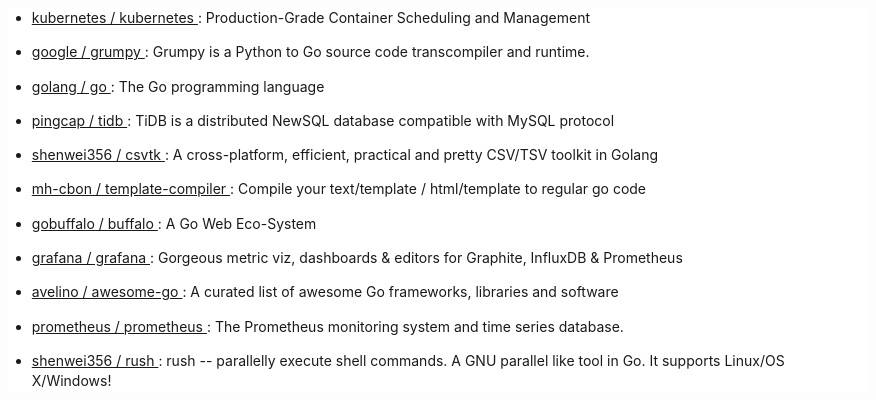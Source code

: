 * [
        kubernetes / kubernetes
](https://github.com/kubernetes/kubernetes): 
        Production-Grade Container Scheduling and Management
      
* [
        google / grumpy
](https://github.com/google/grumpy): 
        Grumpy is a Python to Go source code transcompiler and runtime.
      
* [
        golang / go
](https://github.com/golang/go): 
        The Go programming language
      
* [
        pingcap / tidb
](https://github.com/pingcap/tidb): 
        TiDB is a distributed NewSQL database compatible with MySQL protocol 
      
* [
        shenwei356 / csvtk
](https://github.com/shenwei356/csvtk): 
        A cross-platform, efficient, practical and pretty CSV/TSV toolkit in Golang
      
* [
        mh-cbon / template-compiler
](https://github.com/mh-cbon/template-compiler): 
        Compile your text/template / html/template to regular go code
      
* [
        gobuffalo / buffalo
](https://github.com/gobuffalo/buffalo): 
        A Go Web Eco-System
      
* [
        grafana / grafana
](https://github.com/grafana/grafana): 
        Gorgeous metric viz, dashboards & editors for Graphite, InfluxDB & Prometheus
      
* [
        avelino / awesome-go
](https://github.com/avelino/awesome-go): 
        A curated list of awesome Go frameworks, libraries and software
      
* [
        prometheus / prometheus
](https://github.com/prometheus/prometheus): 
        The Prometheus monitoring system and time series database.
      
* [
        shenwei356 / rush
](https://github.com/shenwei356/rush): 
        rush -- parallelly execute shell commands. A GNU parallel like tool in Go. It supports Linux/OS X/Windows!
      